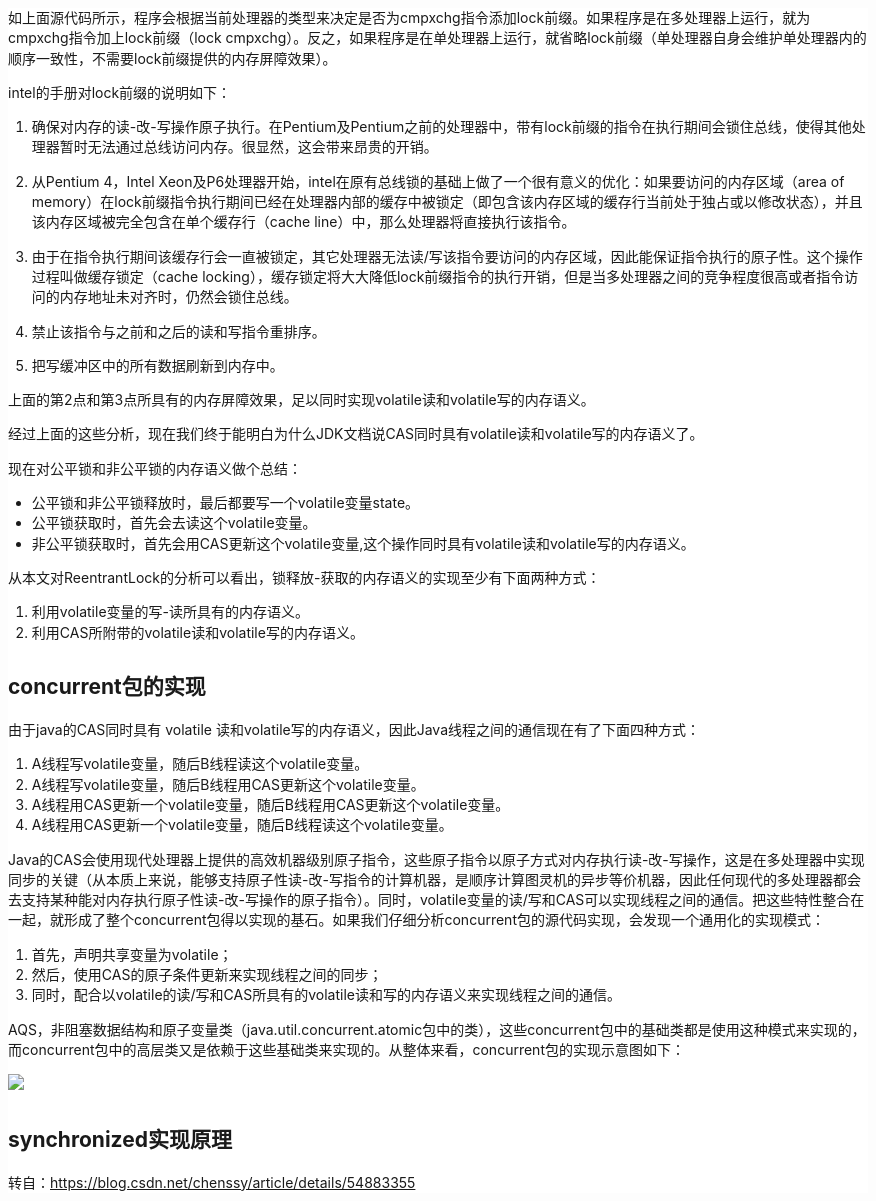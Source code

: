 如上面源代码所示，程序会根据当前处理器的类型来决定是否为cmpxchg指令添加lock前缀。如果程序是在多处理器上运行，就为cmpxchg指令加上lock前缀（lock cmpxchg）。反之，如果程序是在单处理器上运行，就省略lock前缀（单处理器自身会维护单处理器内的顺序一致性，不需要lock前缀提供的内存屏障效果）。

intel的手册对lock前缀的说明如下：

1.  确保对内存的读-改-写操作原子执行。在Pentium及Pentium之前的处理器中，带有lock前缀的指令在执行期间会锁住总线，使得其他处理器暂时无法通过总线访问内存。很显然，这会带来昂贵的开销。
 
2.  从Pentium 4，Intel Xeon及P6处理器开始，intel在原有总线锁的基础上做了一个很有意义的优化：如果要访问的内存区域（area of memory）在lock前缀指令执行期间已经在处理器内部的缓存中被锁定（即包含该内存区域的缓存行当前处于独占或以修改状态），并且该内存区域被完全包含在单个缓存行（cache line）中，那么处理器将直接执行该指令。

3.  由于在指令执行期间该缓存行会一直被锁定，其它处理器无法读/写该指令要访问的内存区域，因此能保证指令执行的原子性。这个操作过程叫做缓存锁定（cache locking），缓存锁定将大大降低lock前缀指令的执行开销，但是当多处理器之间的竞争程度很高或者指令访问的内存地址未对齐时，仍然会锁住总线。

4.  禁止该指令与之前和之后的读和写指令重排序。
  
5.  把写缓冲区中的所有数据刷新到内存中。

上面的第2点和第3点所具有的内存屏障效果，足以同时实现volatile读和volatile写的内存语义。

经过上面的这些分析，现在我们终于能明白为什么JDK文档说CAS同时具有volatile读和volatile写的内存语义了。

现在对公平锁和非公平锁的内存语义做个总结：

*   公平锁和非公平锁释放时，最后都要写一个volatile变量state。
*   公平锁获取时，首先会去读这个volatile变量。
*   非公平锁获取时，首先会用CAS更新这个volatile变量,这个操作同时具有volatile读和volatile写的内存语义。

从本文对ReentrantLock的分析可以看出，锁释放-获取的内存语义的实现至少有下面两种方式：

1.  利用volatile变量的写-读所具有的内存语义。
2.  利用CAS所附带的volatile读和volatile写的内存语义。

## concurrent包的实现

由于java的CAS同时具有 volatile 读和volatile写的内存语义，因此Java线程之间的通信现在有了下面四种方式：

1.  A线程写volatile变量，随后B线程读这个volatile变量。
2.  A线程写volatile变量，随后B线程用CAS更新这个volatile变量。
3.  A线程用CAS更新一个volatile变量，随后B线程用CAS更新这个volatile变量。
4.  A线程用CAS更新一个volatile变量，随后B线程读这个volatile变量。

Java的CAS会使用现代处理器上提供的高效机器级别原子指令，这些原子指令以原子方式对内存执行读-改-写操作，这是在多处理器中实现同步的关键（从本质上来说，能够支持原子性读-改-写指令的计算机器，是顺序计算图灵机的异步等价机器，因此任何现代的多处理器都会去支持某种能对内存执行原子性读-改-写操作的原子指令）。同时，volatile变量的读/写和CAS可以实现线程之间的通信。把这些特性整合在一起，就形成了整个concurrent包得以实现的基石。如果我们仔细分析concurrent包的源代码实现，会发现一个通用化的实现模式：

1.  首先，声明共享变量为volatile；
2.  然后，使用CAS的原子条件更新来实现线程之间的同步；
3.  同时，配合以volatile的读/写和CAS所具有的volatile读和写的内存语义来实现线程之间的通信。

AQS，非阻塞数据结构和原子变量类（java.util.concurrent.atomic包中的类），这些concurrent包中的基础类都是使用这种模式来实现的，而concurrent包中的高层类又是依赖于这些基础类来实现的。从整体来看，concurrent包的实现示意图如下：

![](http://blog.itpub.net/ueditor/php/upload/image/20190811/1565506416227137.png)

## synchronized实现原理

转自：https://blog.csdn.net/chenssy/article/details/54883355
